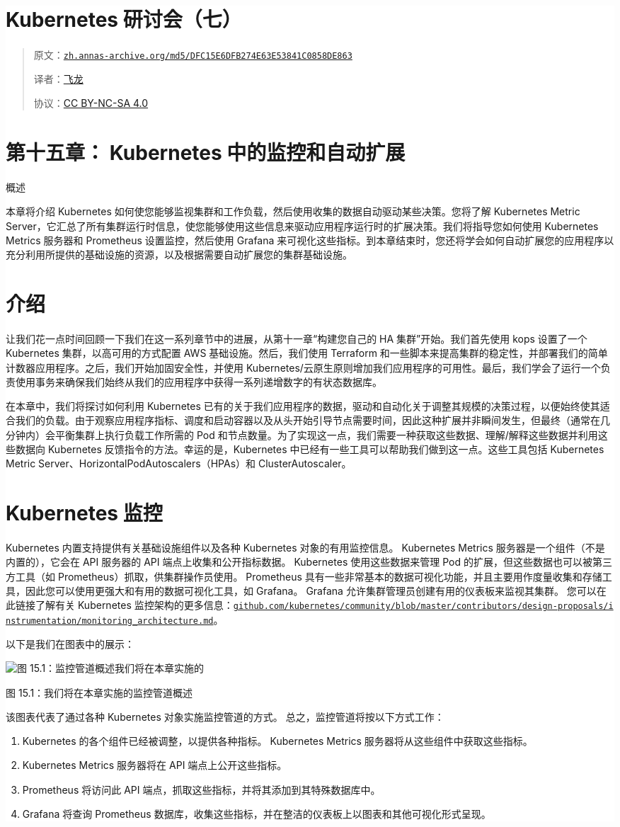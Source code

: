 # Kubernetes 研讨会（七）

> 原文：[`zh.annas-archive.org/md5/DFC15E6DFB274E63E53841C0858DE863`](https://zh.annas-archive.org/md5/DFC15E6DFB274E63E53841C0858DE863)
> 
> 译者：[飞龙](https://github.com/wizardforcel)
> 
> 协议：[CC BY-NC-SA 4.0](http://creativecommons.org/licenses/by-nc-sa/4.0/)

# 第十五章： Kubernetes 中的监控和自动扩展

概述

本章将介绍 Kubernetes 如何使您能够监视集群和工作负载，然后使用收集的数据自动驱动某些决策。您将了解 Kubernetes Metric Server，它汇总了所有集群运行时信息，使您能够使用这些信息来驱动应用程序运行时的扩展决策。我们将指导您如何使用 Kubernetes Metrics 服务器和 Prometheus 设置监控，然后使用 Grafana 来可视化这些指标。到本章结束时，您还将学会如何自动扩展您的应用程序以充分利用所提供的基础设施的资源，以及根据需要自动扩展您的集群基础设施。

# 介绍

让我们花一点时间回顾一下我们在这一系列章节中的进展，从第十一章“构建您自己的 HA 集群”开始。我们首先使用 kops 设置了一个 Kubernetes 集群，以高可用的方式配置 AWS 基础设施。然后，我们使用 Terraform 和一些脚本来提高集群的稳定性，并部署我们的简单计数器应用程序。之后，我们开始加固安全性，并使用 Kubernetes/云原生原则增加我们应用程序的可用性。最后，我们学会了运行一个负责使用事务来确保我们始终从我们的应用程序中获得一系列递增数字的有状态数据库。

在本章中，我们将探讨如何利用 Kubernetes 已有的关于我们应用程序的数据，驱动和自动化关于调整其规模的决策过程，以便始终使其适合我们的负载。由于观察应用程序指标、调度和启动容器以及从头开始引导节点需要时间，因此这种扩展并非瞬间发生，但最终（通常在几分钟内）会平衡集群上执行负载工作所需的 Pod 和节点数量。为了实现这一点，我们需要一种获取这些数据、理解/解释这些数据并利用这些数据向 Kubernetes 反馈指令的方法。幸运的是，Kubernetes 中已经有一些工具可以帮助我们做到这一点。这些工具包括 Kubernetes Metric Server、HorizontalPodAutoscalers（HPAs）和 ClusterAutoscaler。

# Kubernetes 监控

Kubernetes 内置支持提供有关基础设施组件以及各种 Kubernetes 对象的有用监控信息。 Kubernetes Metrics 服务器是一个组件（不是内置的），它会在 API 服务器的 API 端点上收集和公开指标数据。 Kubernetes 使用这些数据来管理 Pod 的扩展，但这些数据也可以被第三方工具（如 Prometheus）抓取，供集群操作员使用。 Prometheus 具有一些非常基本的数据可视化功能，并且主要用作度量收集和存储工具，因此您可以使用更强大和有用的数据可视化工具，如 Grafana。 Grafana 允许集群管理员创建有用的仪表板来监视其集群。 您可以在此链接了解有关 Kubernetes 监控架构的更多信息：[`github.com/kubernetes/community/blob/master/contributors/design-proposals/instrumentation/monitoring_architecture.md`](https://github.com/kubernetes/community/blob/master/contributors/design-proposals/instrumentation/monitoring_architecture.md)。

以下是我们在图表中的展示：

![图 15.1：监控管道概述我们将在本章实施的](https://github.com/OpenDocCN/freelearn-devops-pt2-zh/raw/master/docs/k8s-ws/img/B14870_15_01.jpg)

图 15.1：我们将在本章实施的监控管道概述

该图表代表了通过各种 Kubernetes 对象实施监控管道的方式。 总之，监控管道将按以下方式工作：

1.  Kubernetes 的各个组件已经被调整，以提供各种指标。 Kubernetes Metrics 服务器将从这些组件中获取这些指标。

1.  Kubernetes Metrics 服务器将在 API 端点上公开这些指标。

1.  Prometheus 将访问此 API 端点，抓取这些指标，并将其添加到其特殊数据库中。

1.  Grafana 将查询 Prometheus 数据库，收集这些指标，并在整洁的仪表板上以图表和其他可视化形式呈现。
